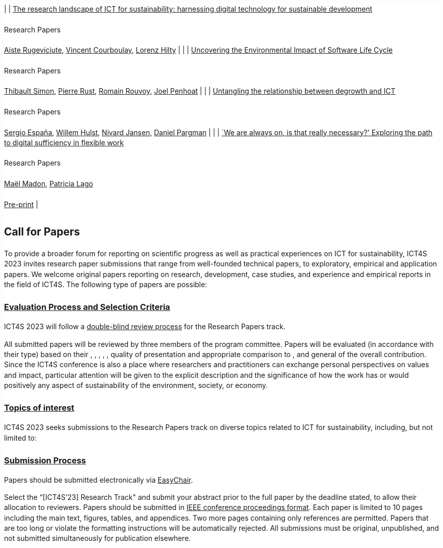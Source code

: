 |     | [The research landscape of ICT for sustainability: harnessing digital technology for sustainable development](#)<br><br>Research Papers<br><br>[Aiste Rugeviciute](https://conf.researchr.org/profile/ict4s-2023/aisterugeviciute), [Vincent Courboulay](https://conf.researchr.org/profile/ict4s-2023/vincentcourboulay), [Lorenz Hilty](https://conf.researchr.org/profile/ict4s-2023/lorenzhilty)                                                                                                                                                                                                                                                                                                                                                                               |
|     | [Uncovering the Environmental Impact of Software Life Cycle](#)<br><br>Research Papers<br><br>[Thibault Simon](https://conf.researchr.org/profile/ict4s-2023/thibaultsimon), [Pierre Rust](https://conf.researchr.org/profile/ict4s-2023/pierrerust), [Romain Rouvoy](https://conf.researchr.org/profile/ict4s-2023/romainrouvoy1), [Joel Penhoat](https://conf.researchr.org/profile/ict4s-2023/joelpenhoat)                                                                                                                                                                                                                                                                                                                                                                      |
|     | [Untangling the relationship between degrowth and ICT](#)<br><br>Research Papers<br><br>[Sergio España](https://conf.researchr.org/profile/ict4s-2023/sergioespana), [Willem Hulst](https://conf.researchr.org/profile/ict4s-2023/willemhulst), [Nivard Jansen](https://conf.researchr.org/profile/ict4s-2023/nivardjansen), [Daniel Pargman](https://conf.researchr.org/profile/ict4s-2023/danielpargman)                                                                                                                                                                                                                                                                                                                                                                         |
|     | [\`We are always on, is that really necessary?' Exploring the path to digital sufficiency in flexible work](#)<br><br>Research Papers<br><br>[Maël Madon](https://conf.researchr.org/profile/ict4s-2023/maelmadon), [Patricia Lago](https://conf.researchr.org/profile/ict4s-2023/patricialago)<br><br>[Pre-print](https://research.vu.nl/en/publications/we-are-always-on-is-that-really-necessary-exploring-the-path-to-d)                                                                                                                                                                                                                                                                                                                                                       |

Call for Papers
---------------

To provide a broader forum for reporting on scientific progress as well as practical experiences on ICT for
sustainability, ICT4S 2023 invites research paper submissions that range from well-founded technical papers, to
exploratory, empirical and application papers. We welcome original papers reporting on research, development, case
studies, and experience and empirical reports in the field of ICT4S. The following type of papers are possible:

### [Evaluation Process and Selection Criteria](#evaluation-process-and-selection-criteria)

ICT4S 2023 will follow
a [double-blind review process](https://conf.researchr.org/track/ict4s-2023/ict4s-2023-Research-Papers#Double-Blind-Review-Process)
for the Research Papers track.

All submitted papers will be reviewed by three members of the program committee. Papers will be evaluated (in accordance
with their type) based on their , , , , , quality of presentation and appropriate comparison to , and general of the
overall contribution. Since the ICT4S conference is also a place where researchers and practitioners can exchange
personal perspectives on values and impact, particular attention will be given to the explicit description and the
significance of how the work has or would positively any aspect of sustainability of the environment, society, or
economy.

### [Topics of interest](#topics-of-interest)

ICT4S 2023 seeks submissions to the Research Papers track on diverse topics related to ICT for sustainability,
including, but not limited to:

### [Submission Process](#submission-process)

Papers should be submitted electronically via [EasyChair](https://easychair.org/conferences/?conf=ict4s23).

Select the “\[ICT4S’23\] Research Track" and submit your abstract prior to the full paper by the deadline stated, to
allow their allocation to reviewers. Papers should be submitted
in [IEEE conference proceedings format](https://www.ieee.org/conferences/publishing/templates.html). Each paper is
limited to 10 pages including the main text, figures, tables, and appendices. Two more pages containing only references
are permitted. Papers that are too long or violate the formatting instructions will be automatically rejected. All
submissions must be original, unpublished, and not submitted simultaneously for publication elsewhere.
